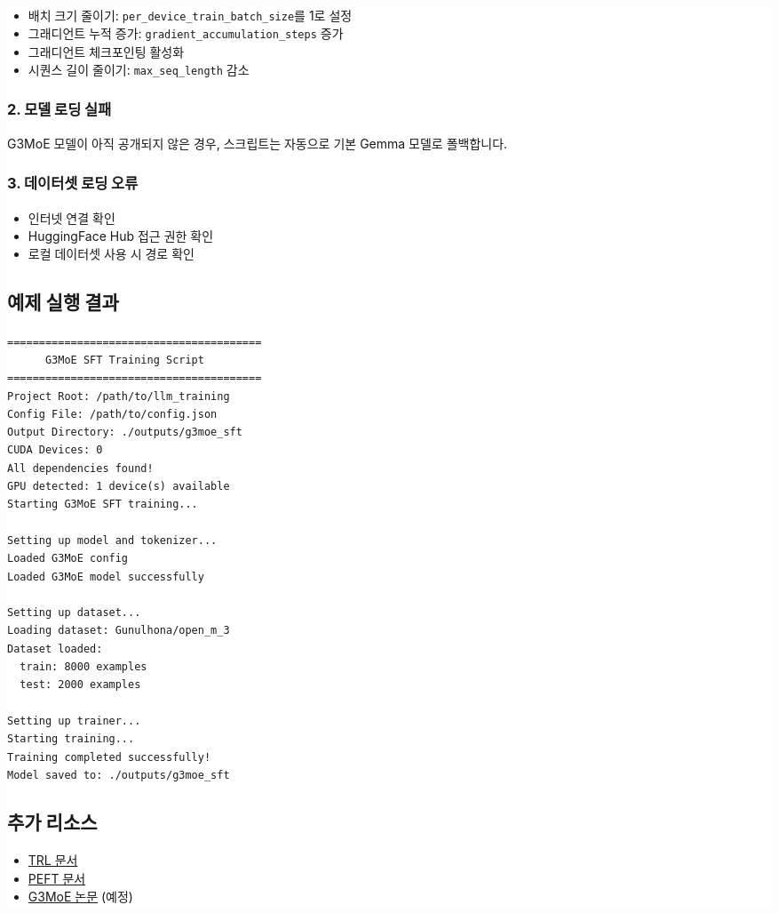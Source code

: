 - 배치 크기 줄이기: `per_device_train_batch_size`를 1로 설정
- 그래디언트 누적 증가: `gradient_accumulation_steps` 증가
- 그래디언트 체크포인팅 활성화
- 시퀀스 길이 줄이기: `max_seq_length` 감소

### 2. 모델 로딩 실패

G3MoE 모델이 아직 공개되지 않은 경우, 스크립트는 자동으로 기본 Gemma 모델로 폴백합니다.

### 3. 데이터셋 로딩 오류

- 인터넷 연결 확인
- HuggingFace Hub 접근 권한 확인
- 로컬 데이터셋 사용 시 경로 확인

## 예제 실행 결과

```
========================================
      G3MoE SFT Training Script        
========================================
Project Root: /path/to/llm_training
Config File: /path/to/config.json
Output Directory: ./outputs/g3moe_sft
CUDA Devices: 0
All dependencies found!
GPU detected: 1 device(s) available
Starting G3MoE SFT training...

Setting up model and tokenizer...
Loaded G3MoE config
Loaded G3MoE model successfully

Setting up dataset...
Loading dataset: Gunulhona/open_m_3
Dataset loaded:
  train: 8000 examples
  test: 2000 examples

Setting up trainer...
Starting training...
Training completed successfully!
Model saved to: ./outputs/g3moe_sft
```

## 추가 리소스

- [TRL 문서](https://huggingface.co/docs/trl/)
- [PEFT 문서](https://huggingface.co/docs/peft/)
- [G3MoE 논문](https://arxiv.org/abs/2501.xxxxx) (예정) 